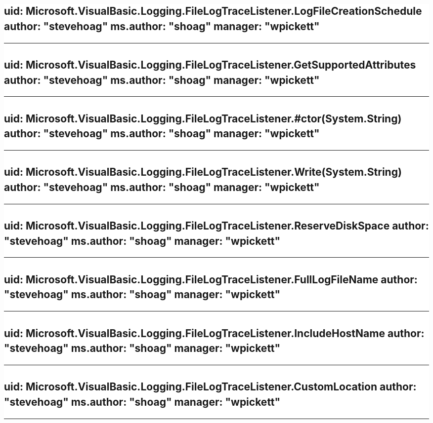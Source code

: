 uid: Microsoft.VisualBasic.Logging.FileLogTraceListener.LogFileCreationSchedule
author: "stevehoag"
ms.author: "shoag"
manager: "wpickett"
---

---
uid: Microsoft.VisualBasic.Logging.FileLogTraceListener.GetSupportedAttributes
author: "stevehoag"
ms.author: "shoag"
manager: "wpickett"
---

---
uid: Microsoft.VisualBasic.Logging.FileLogTraceListener.#ctor(System.String)
author: "stevehoag"
ms.author: "shoag"
manager: "wpickett"
---

---
uid: Microsoft.VisualBasic.Logging.FileLogTraceListener.Write(System.String)
author: "stevehoag"
ms.author: "shoag"
manager: "wpickett"
---

---
uid: Microsoft.VisualBasic.Logging.FileLogTraceListener.ReserveDiskSpace
author: "stevehoag"
ms.author: "shoag"
manager: "wpickett"
---

---
uid: Microsoft.VisualBasic.Logging.FileLogTraceListener.FullLogFileName
author: "stevehoag"
ms.author: "shoag"
manager: "wpickett"
---

---
uid: Microsoft.VisualBasic.Logging.FileLogTraceListener.IncludeHostName
author: "stevehoag"
ms.author: "shoag"
manager: "wpickett"
---

---
uid: Microsoft.VisualBasic.Logging.FileLogTraceListener.CustomLocation
author: "stevehoag"
ms.author: "shoag"
manager: "wpickett"
---

---